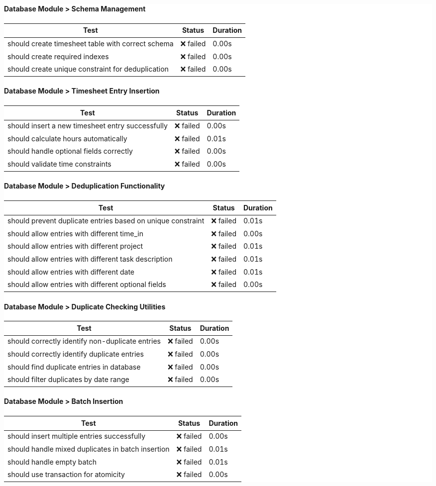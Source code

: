 #### Database Module > Schema Management

| Test | Status | Duration |
|------|--------|----------|
| should create timesheet table with correct schema | ❌ failed | 0.00s |
| should create required indexes | ❌ failed | 0.00s |
| should create unique constraint for deduplication | ❌ failed | 0.00s |

#### Database Module > Timesheet Entry Insertion

| Test | Status | Duration |
|------|--------|----------|
| should insert a new timesheet entry successfully | ❌ failed | 0.00s |
| should calculate hours automatically | ❌ failed | 0.01s |
| should handle optional fields correctly | ❌ failed | 0.00s |
| should validate time constraints | ❌ failed | 0.00s |

#### Database Module > Deduplication Functionality

| Test | Status | Duration |
|------|--------|----------|
| should prevent duplicate entries based on unique constraint | ❌ failed | 0.01s |
| should allow entries with different time_in | ❌ failed | 0.00s |
| should allow entries with different project | ❌ failed | 0.01s |
| should allow entries with different task description | ❌ failed | 0.01s |
| should allow entries with different date | ❌ failed | 0.01s |
| should allow entries with different optional fields | ❌ failed | 0.00s |

#### Database Module > Duplicate Checking Utilities

| Test | Status | Duration |
|------|--------|----------|
| should correctly identify non-duplicate entries | ❌ failed | 0.00s |
| should correctly identify duplicate entries | ❌ failed | 0.00s |
| should find duplicate entries in database | ❌ failed | 0.00s |
| should filter duplicates by date range | ❌ failed | 0.00s |

#### Database Module > Batch Insertion

| Test | Status | Duration |
|------|--------|----------|
| should insert multiple entries successfully | ❌ failed | 0.00s |
| should handle mixed duplicates in batch insertion | ❌ failed | 0.01s |
| should handle empty batch | ❌ failed | 0.01s |
| should use transaction for atomicity | ❌ failed | 0.00s |
